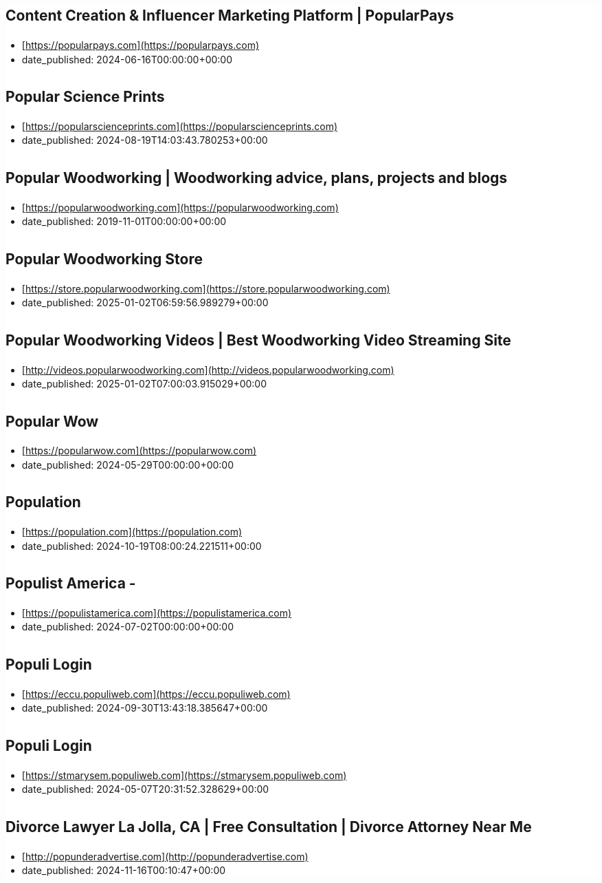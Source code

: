  ## Content Creation & Influencer Marketing Platform | PopularPays
 - [https://popularpays.com](https://popularpays.com)
 - date_published: 2024-06-16T00:00:00+00:00

 ## Popular Science Prints
 - [https://popularscienceprints.com](https://popularscienceprints.com)
 - date_published: 2024-08-19T14:03:43.780253+00:00

 ## Popular Woodworking | Woodworking advice, plans, projects and blogs
 - [https://popularwoodworking.com](https://popularwoodworking.com)
 - date_published: 2019-11-01T00:00:00+00:00

 ## Popular Woodworking Store
 - [https://store.popularwoodworking.com](https://store.popularwoodworking.com)
 - date_published: 2025-01-02T06:59:56.989279+00:00

 ## Popular Woodworking Videos | Best Woodworking Video Streaming Site
 - [http://videos.popularwoodworking.com](http://videos.popularwoodworking.com)
 - date_published: 2025-01-02T07:00:03.915029+00:00

 ## Popular Wow
 - [https://popularwow.com](https://popularwow.com)
 - date_published: 2024-05-29T00:00:00+00:00

 ## Population
 - [https://population.com](https://population.com)
 - date_published: 2024-10-19T08:00:24.221511+00:00

 ## Populist America -
 - [https://populistamerica.com](https://populistamerica.com)
 - date_published: 2024-07-02T00:00:00+00:00

 ## Populi Login
 - [https://eccu.populiweb.com](https://eccu.populiweb.com)
 - date_published: 2024-09-30T13:43:18.385647+00:00

 ## Populi Login
 - [https://stmarysem.populiweb.com](https://stmarysem.populiweb.com)
 - date_published: 2024-05-07T20:31:52.328629+00:00

 ## Divorce Lawyer La Jolla, CA | Free Consultation | Divorce Attorney Near Me
 - [http://popunderadvertise.com](http://popunderadvertise.com)
 - date_published: 2024-11-16T00:10:47+00:00
